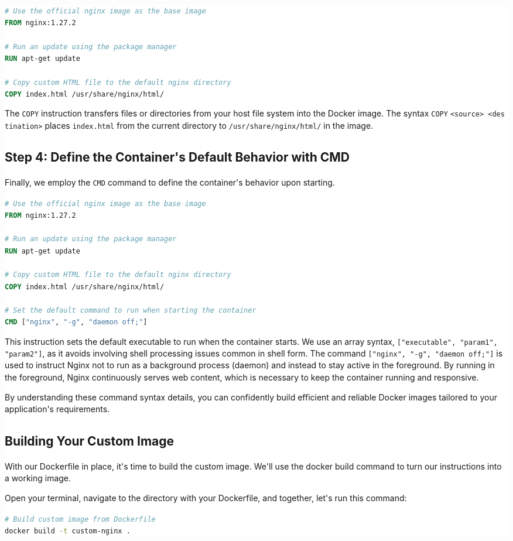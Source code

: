 ```Dockerfile
# Use the official nginx image as the base image
FROM nginx:1.27.2

# Run an update using the package manager
RUN apt-get update

# Copy custom HTML file to the default nginx directory
COPY index.html /usr/share/nginx/html/
```

The `COPY` instruction transfers files or directories from your host file system into the Docker image. The syntax `COPY` `<source> <destination>` places `index.html` from the current directory to `/usr/share/nginx/html/` in the image.

## Step 4: Define the Container's Default Behavior with CMD
Finally, we employ the `CMD` command to define the container's behavior upon starting.

```Dockerfile
# Use the official nginx image as the base image
FROM nginx:1.27.2

# Run an update using the package manager
RUN apt-get update

# Copy custom HTML file to the default nginx directory
COPY index.html /usr/share/nginx/html/

# Set the default command to run when starting the container
CMD ["nginx", "-g", "daemon off;"]
```

This instruction sets the default executable to run when the container starts. We use an array syntax, `["executable", "param1", "param2"]`, as it avoids involving shell processing issues common in shell form. The command `["nginx", "-g", "daemon off;"]` is used to instruct Nginx not to run as a background process (daemon) and instead to stay active in the foreground. By running in the foreground, Nginx continuously serves web content, which is necessary to keep the container running and responsive.

By understanding these command syntax details, you can confidently build efficient and reliable Docker images tailored to your application's requirements.

## Building Your Custom Image
With our Dockerfile in place, it's time to build the custom image. We'll use the docker build command to turn our instructions into a working image.

Open your terminal, navigate to the directory with your Dockerfile, and together, let's run this command:

```Bash
# Build custom image from Dockerfile
docker build -t custom-nginx .
```
